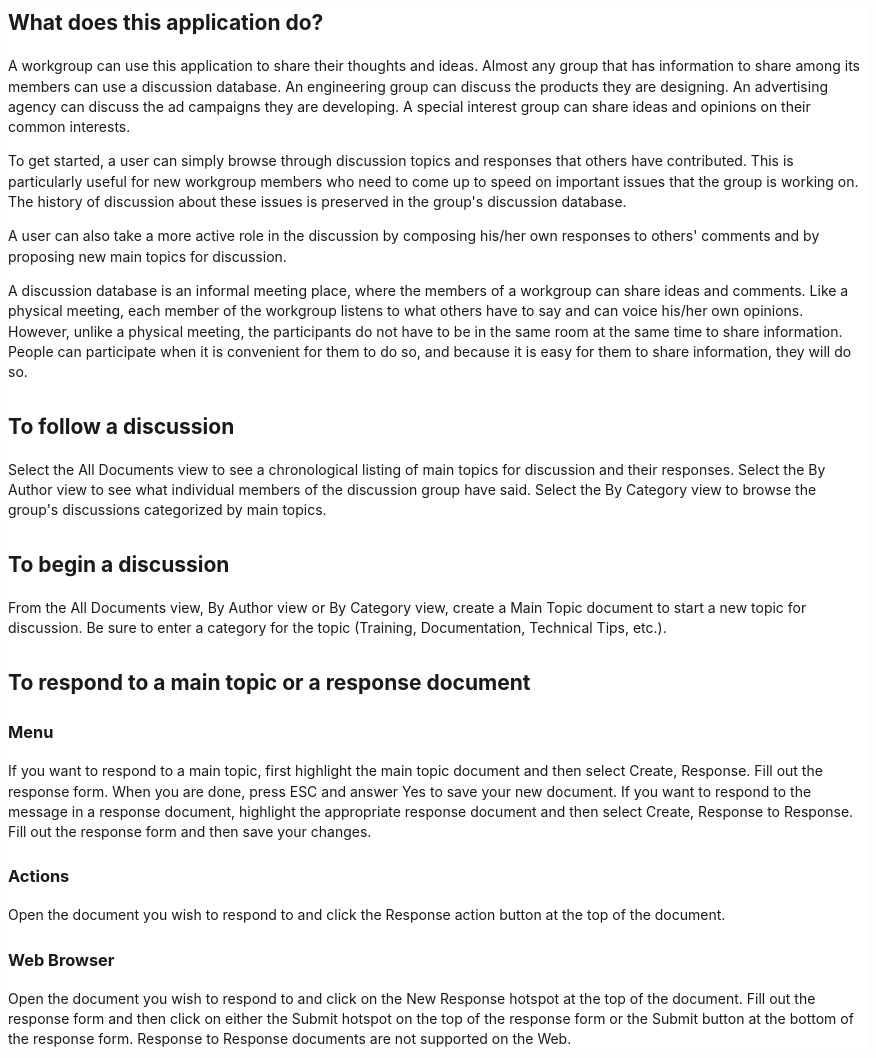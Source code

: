 ## What does this application do?

A workgroup can use this application to share their thoughts and ideas.  Almost any group that has information to share among its members can use a discussion database.  An engineering group can discuss the products they are designing.  An advertising agency can discuss the ad campaigns they are developing.  A special interest group can share ideas and opinions on their common interests.

To get started, a user can simply browse through discussion topics and responses that others have contributed.  This is particularly useful for new workgroup members who need to come up to speed on important issues that the group is working on.  The history of discussion about these issues is preserved in the group's discussion database.

A user can also take a more active role in the discussion by composing his/her own responses to others' comments and by proposing new main topics for discussion.

A discussion database is an informal meeting place, where the members of a workgroup can share ideas and comments.  Like a physical meeting, each member of the workgroup listens to what others have to say and can voice his/her own opinions.  However, unlike a physical meeting, the participants do not have to be in the same room at the same time to share information.  People can participate when it is convenient for them to do so, and because it is easy for them to share information, they will do so.

## To follow a discussion
Select the All Documents view to see a chronological listing of main topics for discussion and their responses.  Select the By Author view to see what individual members of the discussion group have said.  Select the By Category view to browse the group's discussions categorized by main topics.

## To begin a discussion
From the All Documents view, By Author view or By Category view, create a Main Topic document to start a new topic for discussion.  Be sure to enter a category for the topic (Training, Documentation, Technical Tips, etc.).

## To respond to a main topic or a response document

### Menu
If you want to respond to a main topic, first highlight the main topic document and then select Create, Response.  Fill out the response form.  When you are done, press ESC and answer Yes to save your new document.
If you want to respond to the message in a response document, highlight the appropriate response document and then select Create, Response to Response.  Fill out the response form and then save your changes.

### Actions
Open the document you wish to respond to and click the Response action button at the top of the document.  

### Web Browser
Open the document you wish to respond to and click on the New Response hotspot at the top of the document.  Fill out the response form and then click on either the Submit hotspot on the top of the response form or the Submit button at the bottom of the response form.  Response to Response documents are not supported on the Web.
